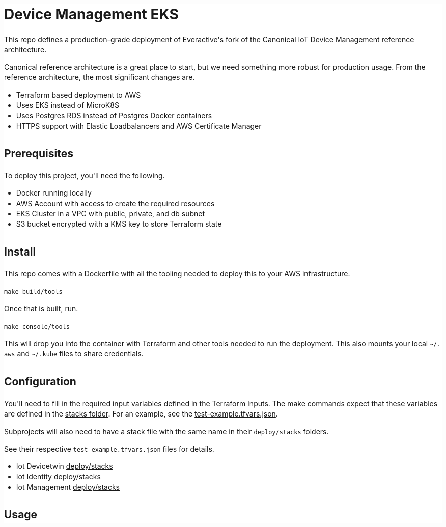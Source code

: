 # Device Management EKS

This repo defines a production-grade deployment of Everactive's fork of the [Canonical IoT Device Management reference architecture](https://ubuntu.com/blog/a-reference-architecture-for-secure-iot-device-management).

Canonical reference architecture is a great place to start, but we need something more robust for production usage. From the reference architecture, the most significant changes are. 

- Terraform based deployment to AWS
- Uses EKS instead of MicroK8S
- Uses Postgres RDS instead of Postgres Docker containers
- HTTPS support with Elastic Loadbalancers and AWS Certificate Manager

## Prerequisites

To deploy this project, you'll need the following. 

- Docker running locally
- AWS Account with access to create the required resources
- EKS Cluster in a VPC with public, private, and db subnet
- S3 bucket encrypted with a KMS key to store Terraform state

## Install

This repo comes with a Dockerfile with all the tooling needed to deploy this to your AWS infrastructure.

`make build/tools`

Once that is built, run.

`make console/tools`

This will drop you into the container with Terraform and other tools needed to run the deployment. This also mounts your local `~/.aws` and `~/.kube` files to share credentials. 

## Configuration

You'll need to fill in the required input variables defined in the [Terraform Inputs](#inputs). The make commands expect that these variables are defined in the [stacks folder](/stacks). For an example, see the [test-example.tfvars.json](stacks/test-example.tfvars.json).

Subprojects will also need to have a stack file with the same name in their `deploy/stacks` folders.

See their respective `test-example.tfvars.json` files for details.

- Iot Devicetwin [deploy/stacks](iot-devicetwin/deploy/stacks)
- Iot Identity [deploy/stacks](iot-identity/deploy/stacks)
- Iot Management [deploy/stacks](iot-management/deploy/stacks)

## Usage
